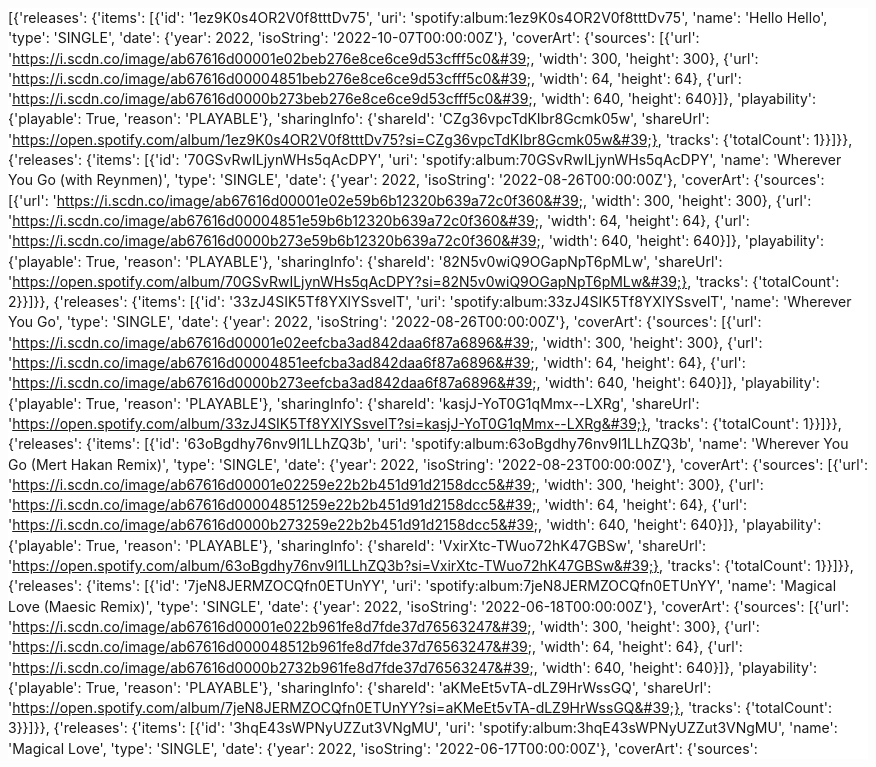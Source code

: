 [{&#39;releases&#39;: {&#39;items&#39;: [{&#39;id&#39;: &#39;1ez9K0s4OR2V0f8tttDv75&#39;, &#39;uri&#39;: &#39;spotify:album:1ez9K0s4OR2V0f8tttDv75&#39;, &#39;name&#39;: &#39;Hello Hello&#39;, &#39;type&#39;: &#39;SINGLE&#39;, &#39;date&#39;: {&#39;year&#39;: 2022, &#39;isoString&#39;: &#39;2022-10-07T00:00:00Z&#39;}, &#39;coverArt&#39;: {&#39;sources&#39;: [{&#39;url&#39;: &#39;https://i.scdn.co/image/ab67616d00001e02beb276e8ce6ce9d53cfff5c0&#39;, &#39;width&#39;: 300, &#39;height&#39;: 300}, {&#39;url&#39;: &#39;https://i.scdn.co/image/ab67616d00004851beb276e8ce6ce9d53cfff5c0&#39;, &#39;width&#39;: 64, &#39;height&#39;: 64}, {&#39;url&#39;: &#39;https://i.scdn.co/image/ab67616d0000b273beb276e8ce6ce9d53cfff5c0&#39;, &#39;width&#39;: 640, &#39;height&#39;: 640}]}, &#39;playability&#39;: {&#39;playable&#39;: True, &#39;reason&#39;: &#39;PLAYABLE&#39;}, &#39;sharingInfo&#39;: {&#39;shareId&#39;: &#39;CZg36vpcTdKIbr8Gcmk05w&#39;, &#39;shareUrl&#39;: &#39;https://open.spotify.com/album/1ez9K0s4OR2V0f8tttDv75?si=CZg36vpcTdKIbr8Gcmk05w&#39;}, &#39;tracks&#39;: {&#39;totalCount&#39;: 1}}]}}, {&#39;releases&#39;: {&#39;items&#39;: [{&#39;id&#39;: &#39;70GSvRwILjynWHs5qAcDPY&#39;, &#39;uri&#39;: &#39;spotify:album:70GSvRwILjynWHs5qAcDPY&#39;, &#39;name&#39;: &#39;Wherever You Go (with Reynmen)&#39;, &#39;type&#39;: &#39;SINGLE&#39;, &#39;date&#39;: {&#39;year&#39;: 2022, &#39;isoString&#39;: &#39;2022-08-26T00:00:00Z&#39;}, &#39;coverArt&#39;: {&#39;sources&#39;: [{&#39;url&#39;: &#39;https://i.scdn.co/image/ab67616d00001e02e59b6b12320b639a72c0f360&#39;, &#39;width&#39;: 300, &#39;height&#39;: 300}, {&#39;url&#39;: &#39;https://i.scdn.co/image/ab67616d00004851e59b6b12320b639a72c0f360&#39;, &#39;width&#39;: 64, &#39;height&#39;: 64}, {&#39;url&#39;: &#39;https://i.scdn.co/image/ab67616d0000b273e59b6b12320b639a72c0f360&#39;, &#39;width&#39;: 640, &#39;height&#39;: 640}]}, &#39;playability&#39;: {&#39;playable&#39;: True, &#39;reason&#39;: &#39;PLAYABLE&#39;}, &#39;sharingInfo&#39;: {&#39;shareId&#39;: &#39;82N5v0wiQ9OGapNpT6pMLw&#39;, &#39;shareUrl&#39;: &#39;https://open.spotify.com/album/70GSvRwILjynWHs5qAcDPY?si=82N5v0wiQ9OGapNpT6pMLw&#39;}, &#39;tracks&#39;: {&#39;totalCount&#39;: 2}}]}}, {&#39;releases&#39;: {&#39;items&#39;: [{&#39;id&#39;: &#39;33zJ4SIK5Tf8YXlYSsvelT&#39;, &#39;uri&#39;: &#39;spotify:album:33zJ4SIK5Tf8YXlYSsvelT&#39;, &#39;name&#39;: &#39;Wherever You Go&#39;, &#39;type&#39;: &#39;SINGLE&#39;, &#39;date&#39;: {&#39;year&#39;: 2022, &#39;isoString&#39;: &#39;2022-08-26T00:00:00Z&#39;}, &#39;coverArt&#39;: {&#39;sources&#39;: [{&#39;url&#39;: &#39;https://i.scdn.co/image/ab67616d00001e02eefcba3ad842daa6f87a6896&#39;, &#39;width&#39;: 300, &#39;height&#39;: 300}, {&#39;url&#39;: &#39;https://i.scdn.co/image/ab67616d00004851eefcba3ad842daa6f87a6896&#39;, &#39;width&#39;: 64, &#39;height&#39;: 64}, {&#39;url&#39;: &#39;https://i.scdn.co/image/ab67616d0000b273eefcba3ad842daa6f87a6896&#39;, &#39;width&#39;: 640, &#39;height&#39;: 640}]}, &#39;playability&#39;: {&#39;playable&#39;: True, &#39;reason&#39;: &#39;PLAYABLE&#39;}, &#39;sharingInfo&#39;: {&#39;shareId&#39;: &#39;kasjJ-YoT0G1qMmx--LXRg&#39;, &#39;shareUrl&#39;: &#39;https://open.spotify.com/album/33zJ4SIK5Tf8YXlYSsvelT?si=kasjJ-YoT0G1qMmx--LXRg&#39;}, &#39;tracks&#39;: {&#39;totalCount&#39;: 1}}]}}, {&#39;releases&#39;: {&#39;items&#39;: [{&#39;id&#39;: &#39;63oBgdhy76nv9I1LLhZQ3b&#39;, &#39;uri&#39;: &#39;spotify:album:63oBgdhy76nv9I1LLhZQ3b&#39;, &#39;name&#39;: &#39;Wherever You Go (Mert Hakan Remix)&#39;, &#39;type&#39;: &#39;SINGLE&#39;, &#39;date&#39;: {&#39;year&#39;: 2022, &#39;isoString&#39;: &#39;2022-08-23T00:00:00Z&#39;}, &#39;coverArt&#39;: {&#39;sources&#39;: [{&#39;url&#39;: &#39;https://i.scdn.co/image/ab67616d00001e02259e22b2b451d91d2158dcc5&#39;, &#39;width&#39;: 300, &#39;height&#39;: 300}, {&#39;url&#39;: &#39;https://i.scdn.co/image/ab67616d00004851259e22b2b451d91d2158dcc5&#39;, &#39;width&#39;: 64, &#39;height&#39;: 64}, {&#39;url&#39;: &#39;https://i.scdn.co/image/ab67616d0000b273259e22b2b451d91d2158dcc5&#39;, &#39;width&#39;: 640, &#39;height&#39;: 640}]}, &#39;playability&#39;: {&#39;playable&#39;: True, &#39;reason&#39;: &#39;PLAYABLE&#39;}, &#39;sharingInfo&#39;: {&#39;shareId&#39;: &#39;VxirXtc-TWuo72hK47GBSw&#39;, &#39;shareUrl&#39;: &#39;https://open.spotify.com/album/63oBgdhy76nv9I1LLhZQ3b?si=VxirXtc-TWuo72hK47GBSw&#39;}, &#39;tracks&#39;: {&#39;totalCount&#39;: 1}}]}}, {&#39;releases&#39;: {&#39;items&#39;: [{&#39;id&#39;: &#39;7jeN8JERMZOCQfn0ETUnYY&#39;, &#39;uri&#39;: &#39;spotify:album:7jeN8JERMZOCQfn0ETUnYY&#39;, &#39;name&#39;: &#39;Magical Love (Maesic Remix)&#39;, &#39;type&#39;: &#39;SINGLE&#39;, &#39;date&#39;: {&#39;year&#39;: 2022, &#39;isoString&#39;: &#39;2022-06-18T00:00:00Z&#39;}, &#39;coverArt&#39;: {&#39;sources&#39;: [{&#39;url&#39;: &#39;https://i.scdn.co/image/ab67616d00001e022b961fe8d7fde37d76563247&#39;, &#39;width&#39;: 300, &#39;height&#39;: 300}, {&#39;url&#39;: &#39;https://i.scdn.co/image/ab67616d000048512b961fe8d7fde37d76563247&#39;, &#39;width&#39;: 64, &#39;height&#39;: 64}, {&#39;url&#39;: &#39;https://i.scdn.co/image/ab67616d0000b2732b961fe8d7fde37d76563247&#39;, &#39;width&#39;: 640, &#39;height&#39;: 640}]}, &#39;playability&#39;: {&#39;playable&#39;: True, &#39;reason&#39;: &#39;PLAYABLE&#39;}, &#39;sharingInfo&#39;: {&#39;shareId&#39;: &#39;aKMeEt5vTA-dLZ9HrWssGQ&#39;, &#39;shareUrl&#39;: &#39;https://open.spotify.com/album/7jeN8JERMZOCQfn0ETUnYY?si=aKMeEt5vTA-dLZ9HrWssGQ&#39;}, &#39;tracks&#39;: {&#39;totalCount&#39;: 3}}]}}, {&#39;releases&#39;: {&#39;items&#39;: [{&#39;id&#39;: &#39;3hqE43sWPNyUZZut3VNgMU&#39;, &#39;uri&#39;: &#39;spotify:album:3hqE43sWPNyUZZut3VNgMU&#39;, &#39;name&#39;: &#39;Magical Love&#39;, &#39;type&#39;: &#39;SINGLE&#39;, &#39;date&#39;: {&#39;year&#39;: 2022, &#39;isoString&#39;: &#39;2022-06-17T00:00:00Z&#39;}, &#39;coverArt&#39;: {&#39;sources&#39;: